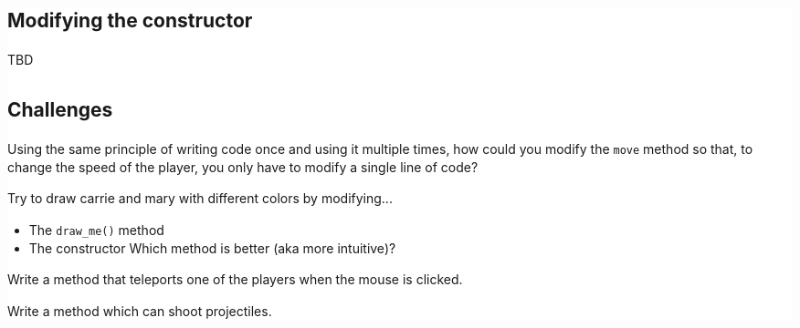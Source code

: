 ## Modifying the constructor

TBD

## Challenges

Using the same principle of writing code once and using it multiple times, how could you modify the `move` method so that, to change the speed of the player, you only have to modify a single line of code?

Try to draw carrie and mary with different colors by modifying...
 * The `draw_me()` method
 * The constructor
Which method is better (aka more intuitive)?

Write a method that teleports one of the players when the mouse is clicked.

Write a method which can shoot projectiles.